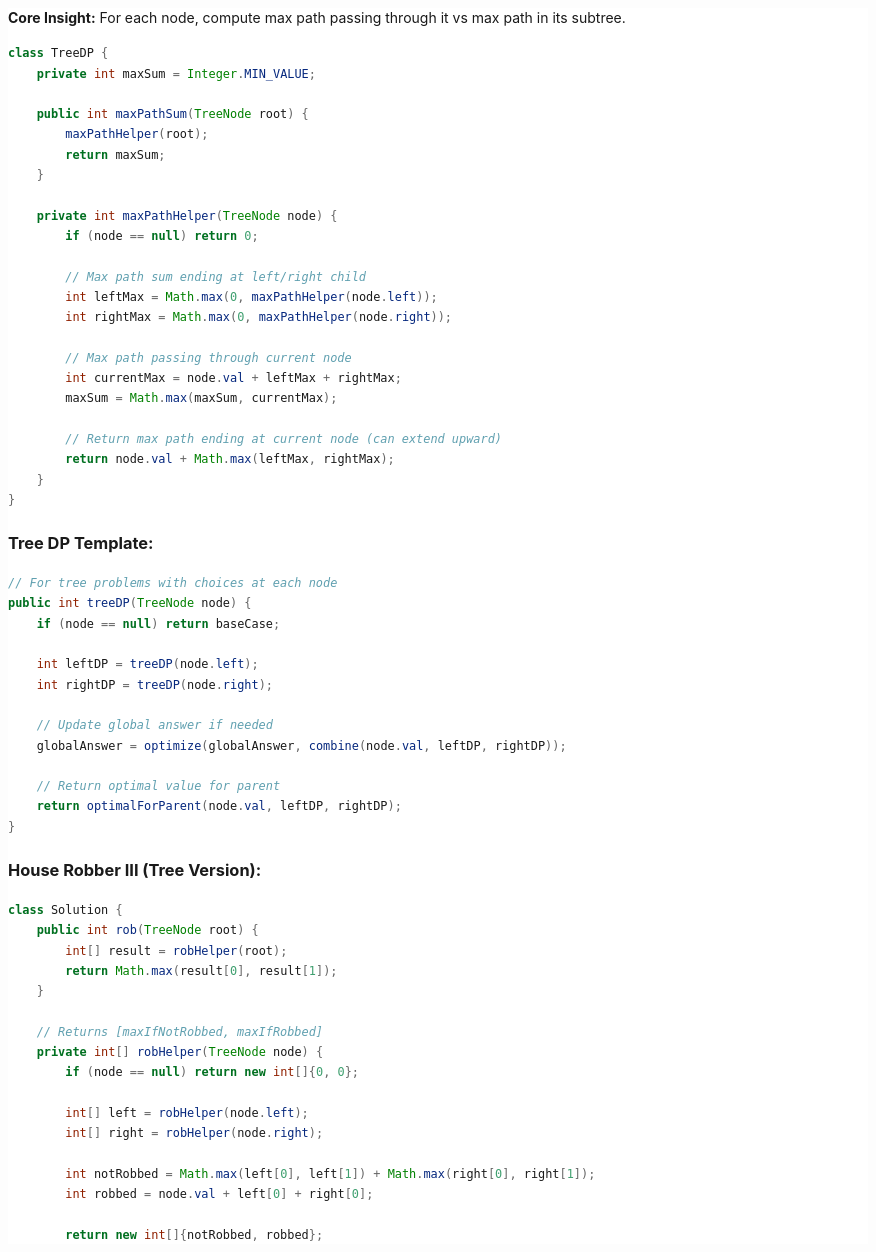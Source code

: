 **Core Insight:** For each node, compute max path passing through it vs max path in its subtree.

```java
class TreeDP {
    private int maxSum = Integer.MIN_VALUE;
    
    public int maxPathSum(TreeNode root) {
        maxPathHelper(root);
        return maxSum;
    }
    
    private int maxPathHelper(TreeNode node) {
        if (node == null) return 0;
        
        // Max path sum ending at left/right child
        int leftMax = Math.max(0, maxPathHelper(node.left));
        int rightMax = Math.max(0, maxPathHelper(node.right));
        
        // Max path passing through current node
        int currentMax = node.val + leftMax + rightMax;
        maxSum = Math.max(maxSum, currentMax);
        
        // Return max path ending at current node (can extend upward)
        return node.val + Math.max(leftMax, rightMax);
    }
}
```

### Tree DP Template:
```java
// For tree problems with choices at each node
public int treeDP(TreeNode node) {
    if (node == null) return baseCase;
    
    int leftDP = treeDP(node.left);
    int rightDP = treeDP(node.right);
    
    // Update global answer if needed
    globalAnswer = optimize(globalAnswer, combine(node.val, leftDP, rightDP));
    
    // Return optimal value for parent
    return optimalForParent(node.val, leftDP, rightDP);
}
```

### House Robber III (Tree Version):
```java
class Solution {
    public int rob(TreeNode root) {
        int[] result = robHelper(root);
        return Math.max(result[0], result[1]);
    }
    
    // Returns [maxIfNotRobbed, maxIfRobbed]
    private int[] robHelper(TreeNode node) {
        if (node == null) return new int[]{0, 0};
        
        int[] left = robHelper(node.left);
        int[] right = robHelper(node.right);
        
        int notRobbed = Math.max(left[0], left[1]) + Math.max(right[0], right[1]);
        int robbed = node.val + left[0] + right[0];
        
        return new int[]{notRobbed, robbed};
```
